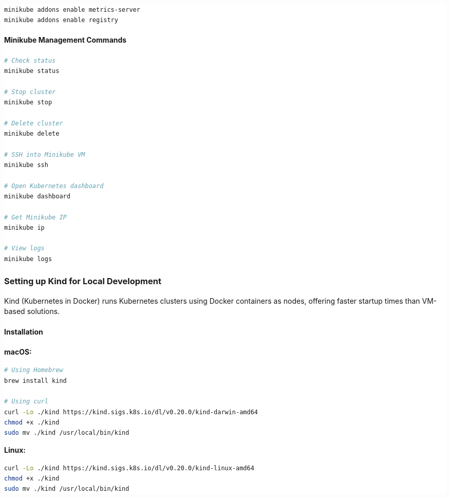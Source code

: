 ```bash
minikube addons enable metrics-server
minikube addons enable registry
```

#### Minikube Management Commands

```bash
# Check status
minikube status

# Stop cluster
minikube stop

# Delete cluster
minikube delete

# SSH into Minikube VM
minikube ssh

# Open Kubernetes dashboard
minikube dashboard

# Get Minikube IP
minikube ip

# View logs
minikube logs
```

### Setting up Kind for Local Development

Kind (Kubernetes in Docker) runs Kubernetes clusters using Docker containers as nodes, offering faster startup times than VM-based solutions.

#### Installation

**macOS:**

```bash
# Using Homebrew
brew install kind

# Using curl
curl -Lo ./kind https://kind.sigs.k8s.io/dl/v0.20.0/kind-darwin-amd64
chmod +x ./kind
sudo mv ./kind /usr/local/bin/kind
```

**Linux:**

```bash
curl -Lo ./kind https://kind.sigs.k8s.io/dl/v0.20.0/kind-linux-amd64
chmod +x ./kind
sudo mv ./kind /usr/local/bin/kind
```
